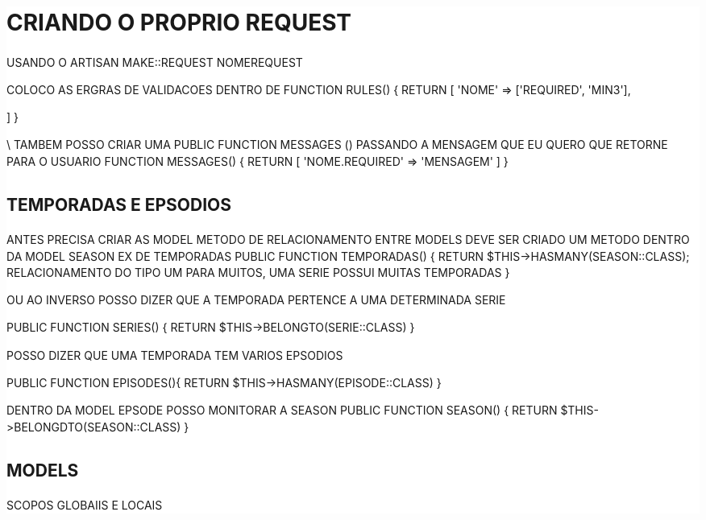 
# CRIANDO O PROPRIO REQUEST 

USANDO O ARTISAN 
MAKE::REQUEST NOMEREQUEST 

COLOCO AS ERGRAS DE VALIDACOES DENTRO DE 
FUNCTION RULES() {
  RETURN [ 
    'NOME' => ['REQUIRED', 'MIN3'], 

  ]
}

\\ TAMBEM POSSO CRIAR UMA PUBLIC FUNCTION MESSAGES ()
PASSANDO A MENSAGEM QUE EU QUERO QUE RETORNE PARA O USUARIO 
FUNCTION MESSAGES() {
  RETURN [
      'NOME.REQUIRED' => 'MENSAGEM'
  ]
}

## TEMPORADAS E EPSODIOS 

ANTES PRECISA CRIAR AS MODEL 
METODO DE RELACIONAMENTO ENTRE MODELS 
DEVE SER CRIADO UM METODO DENTRO DA MODEL SEASON 
EX DE TEMPORADAS 
PUBLIC FUNCTION TEMPORADAS() {
  RETURN $THIS->HASMANY(SEASON::CLASS); 
  RELACIONAMENTO DO TIPO UM PARA MUITOS, UMA SERIE POSSUI MUITAS TEMPORADAS 
}

OU AO INVERSO POSSO DIZER QUE A TEMPORADA PERTENCE A UMA DETERMINADA SERIE

PUBLIC FUNCTION SERIES() {
  RETURN $THIS->BELONGTO(SERIE::CLASS)
}

POSSO DIZER QUE UMA TEMPORADA TEM VARIOS EPSODIOS 

PUBLIC FUNCTION EPISODES(){
  RETURN $THIS->HASMANY(EPISODE::CLASS)
}

DENTRO DA MODEL EPSODE POSSO MONITORAR A SEASON
PUBLIC FUNCTION SEASON() {
    RETURN $THIS->BELONGDTO(SEASON::CLASS)
}

## MODELS

SCOPOS GLOBAIIS E LOCAIS 
